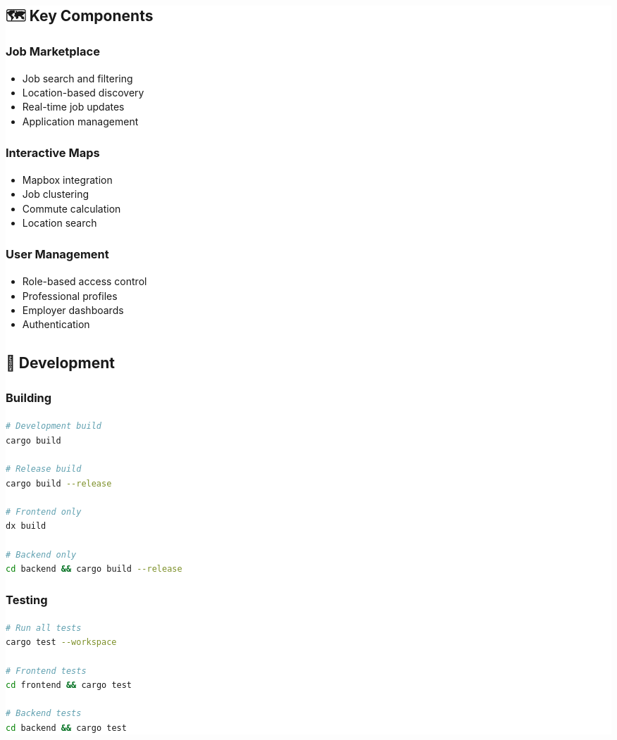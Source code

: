 ## 🗺️ Key Components

### Job Marketplace
- Job search and filtering
- Location-based discovery
- Real-time job updates
- Application management

### Interactive Maps
- Mapbox integration
- Job clustering
- Commute calculation
- Location search

### User Management
- Role-based access control
- Professional profiles
- Employer dashboards
- Authentication

## 🔧 Development

### Building

```bash
# Development build
cargo build

# Release build
cargo build --release

# Frontend only
dx build

# Backend only
cd backend && cargo build --release
```

### Testing

```bash
# Run all tests
cargo test --workspace

# Frontend tests
cd frontend && cargo test

# Backend tests
cd backend && cargo test
```
